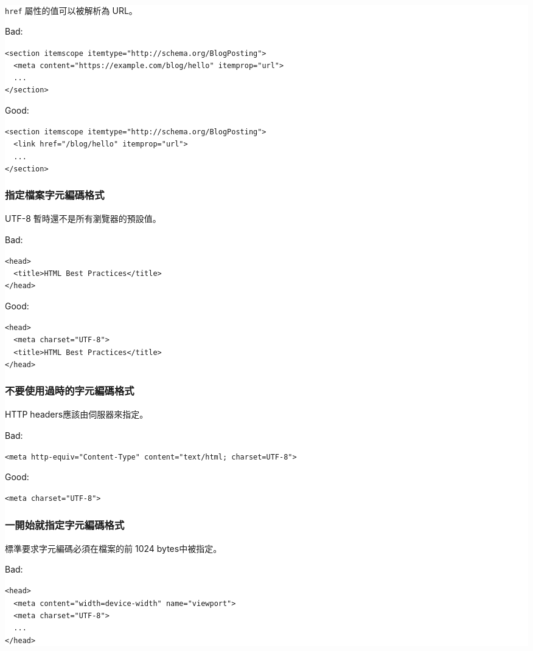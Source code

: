 `href` 屬性的值可以被解析為 URL。

Bad:

    <section itemscope itemtype="http://schema.org/BlogPosting">
      <meta content="https://example.com/blog/hello" itemprop="url">
      ...
    </section>

Good:

    <section itemscope itemtype="http://schema.org/BlogPosting">
      <link href="/blog/hello" itemprop="url">
      ...
    </section>


### 指定檔案字元編碼格式

UTF-8 暫時還不是所有瀏覽器的預設值。

Bad:

    <head>
      <title>HTML Best Practices</title>
    </head>

Good:

    <head>
      <meta charset="UTF-8">
      <title>HTML Best Practices</title>
    </head>


### 不要使用過時的字元編碼格式

HTTP headers應該由伺服器來指定。

Bad:

    <meta http-equiv="Content-Type" content="text/html; charset=UTF-8">

Good:

    <meta charset="UTF-8">


### 一開始就指定字元編碼格式

標準要求字元編碼必須在檔案的前 1024 bytes中被指定。

Bad:

    <head>
      <meta content="width=device-width" name="viewport">
      <meta charset="UTF-8">
      ...
    </head>
